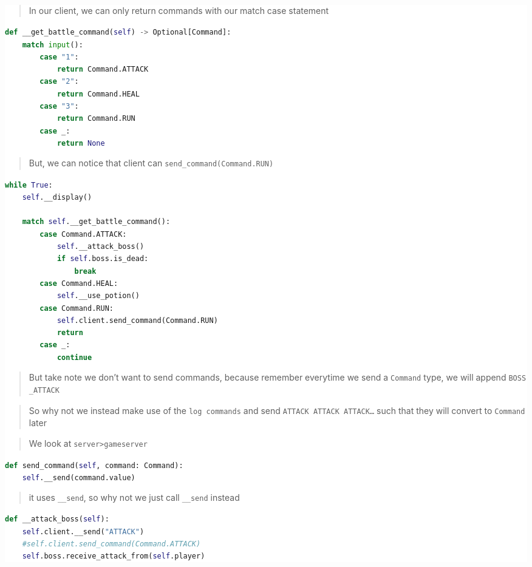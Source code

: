 > In our client, we can only return commands with our match case statement

```python
def __get_battle_command(self) -> Optional[Command]:
    match input():
        case "1":
            return Command.ATTACK
        case "2":
            return Command.HEAL
        case "3":
            return Command.RUN
        case _:
            return None
```

> But, we can notice that client can `send_command(Command.RUN)`

```python
while True:
    self.__display()

    match self.__get_battle_command():
        case Command.ATTACK:
            self.__attack_boss()
            if self.boss.is_dead:
                break
        case Command.HEAL:
            self.__use_potion()
        case Command.RUN:
            self.client.send_command(Command.RUN)
            return
        case _:
            continue
```

> But take note we don’t want to send commands, because remember everytime we send a `Command` type, we will append `BOSS_ATTACK`

> So why not we instead make use of the `log commands` and send `ATTACK ATTACK ATTACK…` such that they will convert to `Command` later

> We look at `server>gameserver`

```python
def send_command(self, command: Command):
    self.__send(command.value)
```

> it uses `__send`, so why not we just call `__send` instead

```python
def __attack_boss(self):
    self.client.__send("ATTACK")
    #self.client.send_command(Command.ATTACK)
    self.boss.receive_attack_from(self.player)
```
